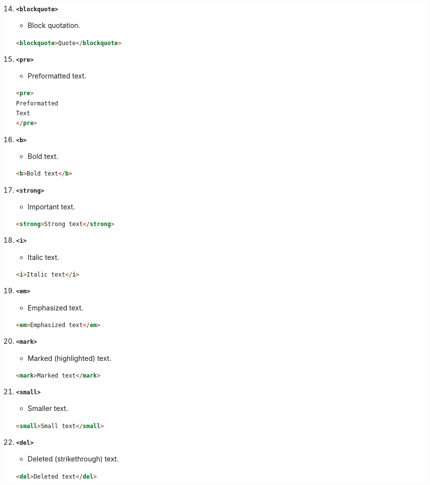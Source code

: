 14. **`<blockquote>`**
    - Block quotation.
    ```html
    <blockquote>Quote</blockquote>
    ```

15. **`<pre>`**
    - Preformatted text.
    ```html
    <pre>
    Preformatted
    Text
    </pre>
    ```

16. **`<b>`**
    - Bold text.
    ```html
    <b>Bold text</b>
    ```

17. **`<strong>`**
    - Important text.
    ```html
    <strong>Strong text</strong>
    ```

18. **`<i>`**
    - Italic text.
    ```html
    <i>Italic text</i>
    ```

19. **`<em>`**
    - Emphasized text.
    ```html
    <em>Emphasized text</em>
    ```

20. **`<mark>`**
    - Marked (highlighted) text.
    ```html
    <mark>Marked text</mark>
    ```

21. **`<small>`**
    - Smaller text.
    ```html
    <small>Small text</small>
    ```

22. **`<del>`**
    - Deleted (strikethrough) text.
    ```html
    <del>Deleted text</del>
    ```
